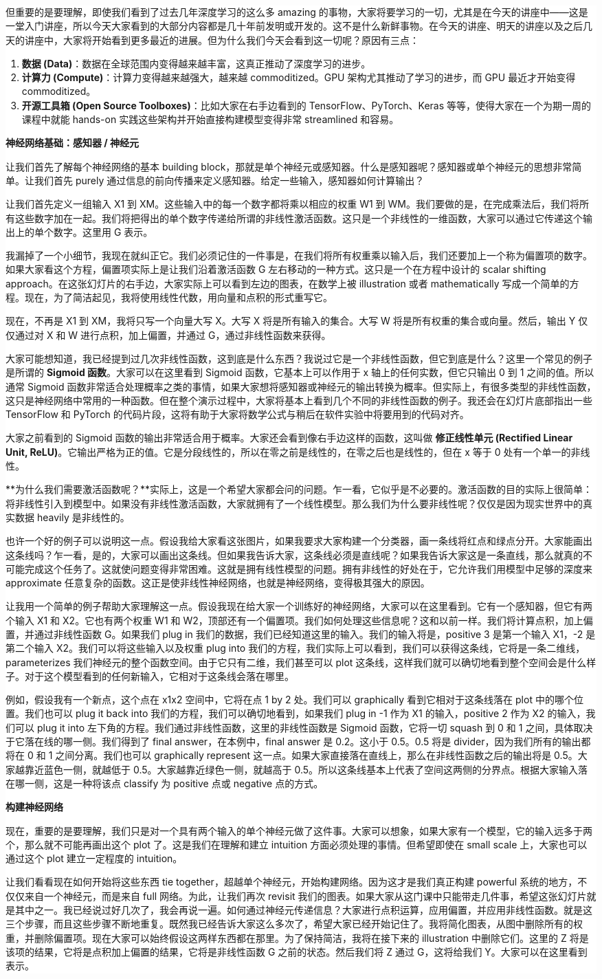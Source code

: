 但重要的是要理解，即使我们看到了过去几年深度学习的这么多 amazing 的事物，大家将要学习的一切，尤其是在今天的讲座中——这是一堂入门讲座，所以今天大家看到的大部分内容都是几十年前发明或开发的。这不是什么新鲜事物。在今天的讲座、明天的讲座以及之后几天的讲座中，大家将开始看到更多最近的进展。但为什么我们今天会看到这一切呢？原因有三点：

1. **数据 (Data)**：数据在全球范围内变得越来越丰富，这真正推动了深度学习的进步。
2. **计算力 (Compute)**：计算力变得越来越强大，越来越 commoditized。GPU 架构尤其推动了学习的进步，而 GPU 最近才开始变得 commoditized。
3. **开源工具箱 (Open Source Toolboxes)**：比如大家在右手边看到的 TensorFlow、PyTorch、Keras 等等，使得大家在一个为期一周的课程中就能 hands-on 实践这些架构并开始直接构建模型变得非常 streamlined 和容易。

**神经网络基础：感知器 / 神经元**

让我们首先了解每个神经网络的基本 building block，那就是单个神经元或感知器。什么是感知器呢？感知器或单个神经元的思想非常简单。让我们首先 purely 通过信息的前向传播来定义感知器。给定一些输入，感知器如何计算输出？

让我们首先定义一组输入 X1 到 XM。这些输入中的每一个数字都将乘以相应的权重 W1 到 WM。我们要做的是，在完成乘法后，我们将所有这些数字加在一起。我们将把得出的单个数字传递给所谓的非线性激活函数。这只是一个非线性的一维函数，大家可以通过它传递这个输出上的单个数字。这里用 G 表示。

我漏掉了一个小细节，我现在就纠正它。我们必须记住的一件事是，在我们将所有权重乘以输入后，我们还要加上一个称为偏置项的数字。如果大家看这个方程，偏置项实际上是让我们沿着激活函数 G 左右移动的一种方式。这只是一个在方程中设计的 scalar shifting approach。在这张幻灯片的右手边，大家实际上可以看到左边的图表，在数学上被 illustration 或者 mathematically 写成一个简单的方程。现在，为了简洁起见，我将使用线性代数，用向量和点积的形式重写它。

现在，不再是 X1 到 XM，我将只写一个向量大写 X。大写 X 将是所有输入的集合。大写 W 将是所有权重的集合或向量。然后，输出 Y 仅仅通过对 X 和 W 进行点积，加上偏置，并通过 G，通过非线性函数来获得。

大家可能想知道，我已经提到过几次非线性函数，这到底是什么东西？我说过它是一个非线性函数，但它到底是什么？这里一个常见的例子是所谓的 **Sigmoid 函数**。大家可以在这里看到 Sigmoid 函数，它基本上可以作用于 x 轴上的任何实数，但它只输出 0 到 1 之间的值。所以通常 Sigmoid 函数非常适合处理概率之类的事情，如果大家想将感知器或神经元的输出转换为概率。但实际上，有很多类型的非线性函数，这只是神经网络中常用的一种函数。但在整个演示过程中，大家将基本上看到几个不同的非线性函数的例子。我还会在幻灯片底部指出一些 TensorFlow 和 PyTorch 的代码片段，这将有助于大家将数学公式与稍后在软件实验中将要用到的代码对齐。

大家之前看到的 Sigmoid 函数的输出非常适合用于概率。大家还会看到像右手边这样的函数，这叫做 **修正线性单元 (Rectified Linear Unit, ReLU)**。它输出严格为正的值。它是分段线性的，所以在零之前是线性的，在零之后也是线性的，但在 x 等于 0 处有一个单一的非线性。

**为什么我们需要激活函数呢？**实际上，这是一个希望大家都会问的问题。乍一看，它似乎是不必要的。激活函数的目的实际上很简单：将非线性引入到模型中。如果没有非线性激活函数，大家就拥有了一个线性模型。那么我们为什么要非线性呢？仅仅是因为现实世界中的真实数据 heavily 是非线性的。

也许一个好的例子可以说明这一点。假设我给大家看这张图片，如果我要求大家构建一个分类器，画一条线将红点和绿点分开。大家能画出这条线吗？乍一看，是的，大家可以画出这条线。但如果我告诉大家，这条线必须是直线呢？如果我告诉大家这是一条直线，那么就真的不可能完成这个任务了。这就使问题变得非常困难。这就是拥有线性模型的问题。拥有非线性的好处在于，它允许我们用模型中足够的深度来 approximate 任意复杂的函数。这正是使非线性神经网络，也就是神经网络，变得极其强大的原因。

让我用一个简单的例子帮助大家理解这一点。假设我现在给大家一个训练好的神经网络，大家可以在这里看到。它有一个感知器，但它有两个输入 X1 和 X2。它也有两个权重 W1 和 W2，顶部还有一个偏置项。我们如何处理这些信息呢？这和以前一样。我们将计算点积，加上偏置，并通过非线性函数 G。如果我们 plug in 我们的数据，我们已经知道这里的输入。我们的输入将是，positive 3 是第一个输入 X1，-2 是第二个输入 X2。我们可以将这些输入以及权重 plug into 我们的方程，我们实际上可以看到，我们可以获得这条线，它将是一条二维线，parameterizes 我们神经元的整个函数空间。由于它只有二维，我们甚至可以 plot 这条线，这样我们就可以确切地看到整个空间会是什么样子。对于这个模型看到的任何新输入，它相对于这条线会落在哪里。

例如，假设我有一个新点，这个点在 x1x2 空间中，它将在点 1 by 2 处。我们可以 graphically 看到它相对于这条线落在 plot 中的哪个位置。我们也可以 plug it back into 我们的方程，我们可以确切地看到，如果我们 plug in -1 作为 X1 的输入，positive 2 作为 X2 的输入，我们可以 plug it into 左下角的方程。我们通过非线性函数，这里的非线性函数是 Sigmoid 函数，它将一切 squash 到 0 和 1 之间，具体取决于它落在线的哪一侧。我们得到了 final answer，在本例中，final answer 是 0.2。这小于 0.5。0.5 将是 divider，因为我们所有的输出都将在 0 和 1 之间分离。我们也可以 graphically represent 这一点。如果大家直接落在直线上，那么在非线性函数之后的输出将是 0.5。大家越靠近蓝色一侧，就越低于 0.5。大家越靠近绿色一侧，就越高于 0.5。所以这条线基本上代表了空间这两侧的分界点。根据大家输入落在哪一侧，这是一种将该点 classify 为 positive 点或 negative 点的方式。

**构建神经网络**

现在，重要的是要理解，我们只是对一个具有两个输入的单个神经元做了这件事。大家可以想象，如果大家有一个模型，它的输入远多于两个，那么就不可能再画出这个 plot 了。这是我们在理解和建立 intuition 方面必须处理的事情。但希望即使在 small scale 上，大家也可以通过这个 plot 建立一定程度的 intuition。

让我们看看现在如何开始将这些东西 tie together，超越单个神经元，开始构建网络。因为这才是我们真正构建 powerful 系统的地方，不仅仅来自一个神经元，而是来自 full 网络。为此，让我们再次 revisit 我们的图表。如果大家从这门课中只能带走几件事，希望这张幻灯片就是其中之一。我已经说过好几次了，我会再说一遍。如何通过神经元传递信息？大家进行点积运算，应用偏置，并应用非线性函数。就是这三个步骤，而且这些步骤不断地重复。既然我已经告诉大家这么多次了，希望大家已经开始记住了。我将简化图表，从图中删除所有的权重，并删除偏置项。现在大家可以始终假设这两样东西都在那里。为了保持简洁，我将在接下来的 illustration 中删除它们。这里的 Z 将是该项的结果，它将是点积加上偏置的结果，它将是非线性函数 G 之前的状态。然后我们将 Z 通过 G，这将给我们 Y。大家可以在这里看到表示。
